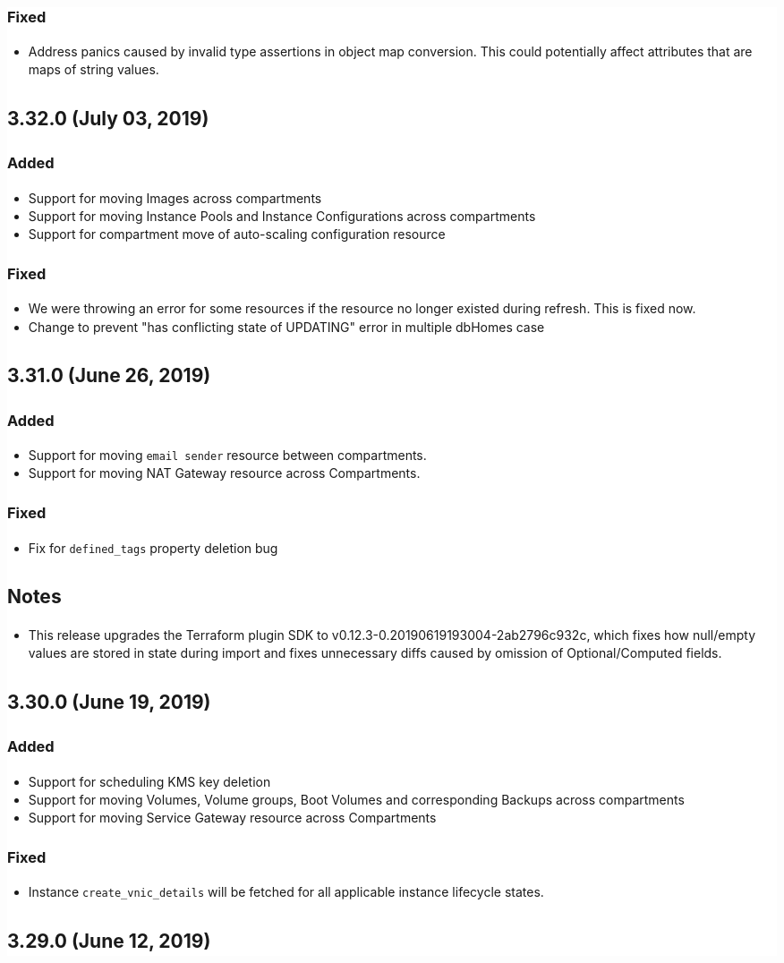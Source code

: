 ### Fixed
- Address panics caused by invalid type assertions in object map conversion. This could potentially affect attributes
that are maps of string values.

## 3.32.0 (July 03, 2019)

### Added
- Support for moving Images across compartments
- Support for moving Instance Pools and Instance Configurations across compartments
- Support for compartment move of auto-scaling configuration resource

### Fixed
- We were throwing an error for some resources if the resource no longer existed during refresh. This is fixed now. 
- Change to prevent "has conflicting state of UPDATING" error in multiple dbHomes case

## 3.31.0 (June 26, 2019)

### Added
- Support for moving `email sender` resource between compartments. 
- Support for moving NAT Gateway resource across Compartments.

### Fixed
- Fix for `defined_tags` property deletion bug

## Notes
- This release upgrades the Terraform plugin SDK to v0.12.3-0.20190619193004-2ab2796c932c, which fixes 
how null/empty values are stored in state during import and fixes unnecessary diffs caused by omission of
Optional/Computed fields.

## 3.30.0 (June 19, 2019)

### Added
- Support for scheduling KMS key deletion
- Support for moving Volumes, Volume groups, Boot Volumes and corresponding Backups across compartments
- Support for moving Service Gateway resource across Compartments

### Fixed
- Instance `create_vnic_details` will be fetched for all applicable instance lifecycle states.

## 3.29.0 (June 12, 2019)
